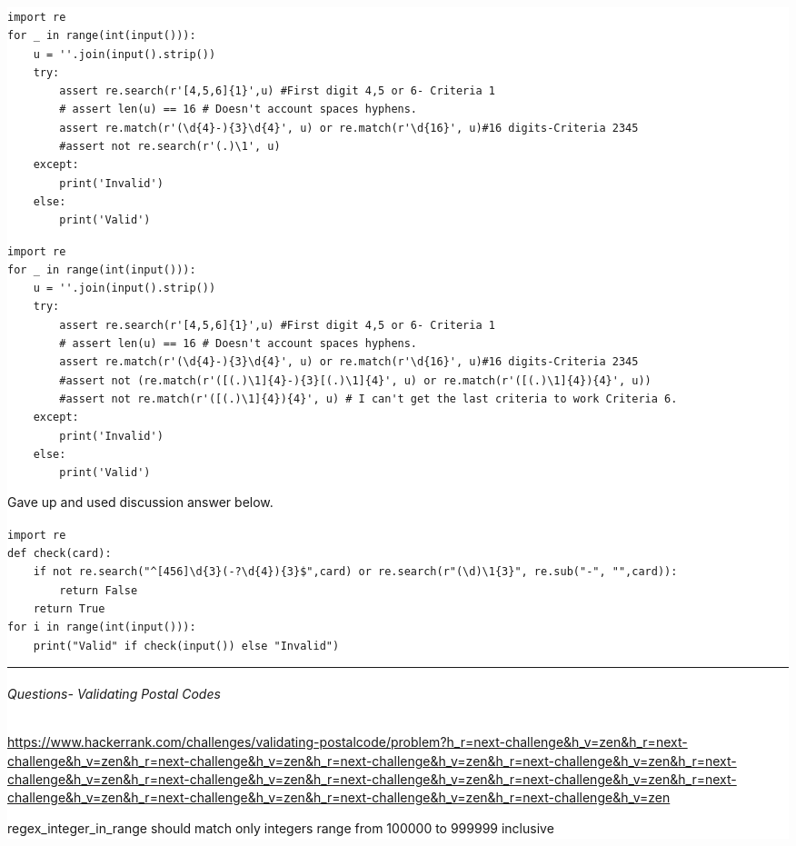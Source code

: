 ```pycon
import re
for _ in range(int(input())):
    u = ''.join(input().strip())
    try:
        assert re.search(r'[4,5,6]{1}',u) #First digit 4,5 or 6- Criteria 1
        # assert len(u) == 16 # Doesn't account spaces hyphens.
        assert re.match(r'(\d{4}-){3}\d{4}', u) or re.match(r'\d{16}', u)#16 digits-Criteria 2345
        #assert not re.search(r'(.)\1', u)
    except:
        print('Invalid')
    else:
        print('Valid')
```
```pycon
import re
for _ in range(int(input())):
    u = ''.join(input().strip())
    try:
        assert re.search(r'[4,5,6]{1}',u) #First digit 4,5 or 6- Criteria 1
        # assert len(u) == 16 # Doesn't account spaces hyphens.
        assert re.match(r'(\d{4}-){3}\d{4}', u) or re.match(r'\d{16}', u)#16 digits-Criteria 2345
        #assert not (re.match(r'([(.)\1]{4}-){3}[(.)\1]{4}', u) or re.match(r'([(.)\1]{4}){4}', u))
        #assert not re.match(r'([(.)\1]{4}){4}', u) # I can't get the last criteria to work Criteria 6. 
    except:
        print('Invalid')
    else:
        print('Valid')
```
Gave up and used discussion answer below. 

```pycon
import re
def check(card):
    if not re.search("^[456]\d{3}(-?\d{4}){3}$",card) or re.search(r"(\d)\1{3}", re.sub("-", "",card)):
        return False
    return True
for i in range(int(input())):
    print("Valid" if check(input()) else "Invalid")
```
_____________________

###### Questions- Validating Postal Codes

https://www.hackerrank.com/challenges/validating-postalcode/problem?h_r=next-challenge&h_v=zen&h_r=next-challenge&h_v=zen&h_r=next-challenge&h_v=zen&h_r=next-challenge&h_v=zen&h_r=next-challenge&h_v=zen&h_r=next-challenge&h_v=zen&h_r=next-challenge&h_v=zen&h_r=next-challenge&h_v=zen&h_r=next-challenge&h_v=zen&h_r=next-challenge&h_v=zen&h_r=next-challenge&h_v=zen&h_r=next-challenge&h_v=zen&h_r=next-challenge&h_v=zen


regex_integer_in_range should match only integers range from 100000 to 999999 inclusive
